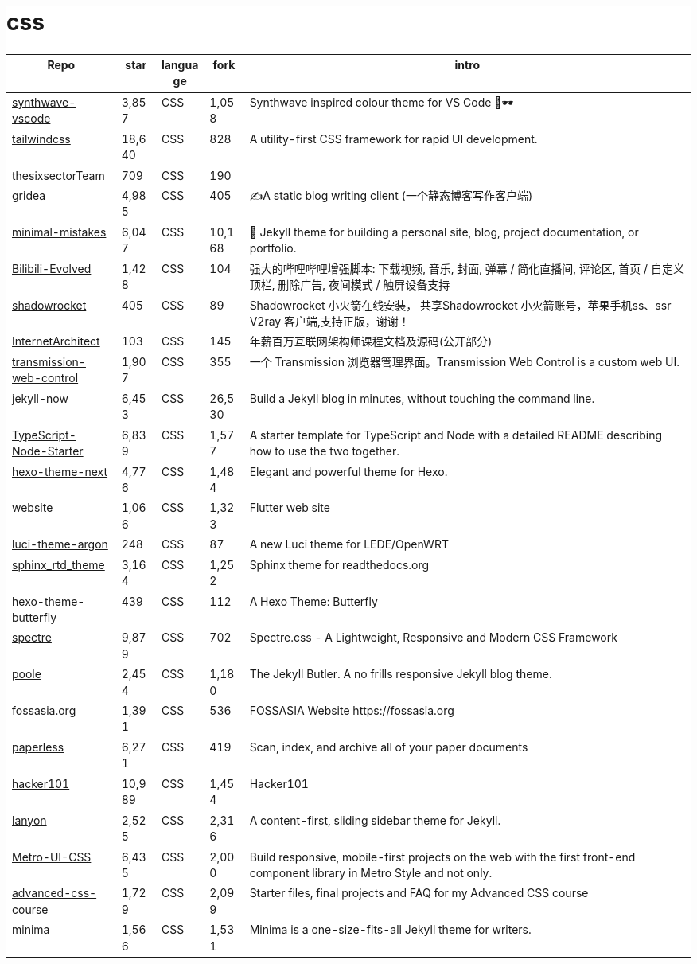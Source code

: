 
# css

Repo|star|language|fork|intro
-|-|-|-|-
[synthwave-vscode](https://github.com/robb0wen/synthwave-vscode)|3,857|CSS|1,058|Synthwave inspired colour theme for VS Code 🌅🕶
[tailwindcss](https://github.com/tailwindcss/tailwindcss)|18,640|CSS|828|A utility-first CSS framework for rapid UI development.
[thesixsectorTeam](https://github.com/canxin0523/thesixsectorTeam)|709|CSS|190|
[gridea](https://github.com/getgridea/gridea)|4,985|CSS|405|✍️A static blog writing client (一个静态博客写作客户端)
[minimal-mistakes](https://github.com/mmistakes/minimal-mistakes)|6,047|CSS|10,168|📐 Jekyll theme for building a personal site, blog, project documentation, or portfolio.
[Bilibili-Evolved](https://github.com/the1812/Bilibili-Evolved)|1,428|CSS|104|强大的哔哩哔哩增强脚本: 下载视频, 音乐, 封面, 弹幕 / 简化直播间, 评论区, 首页 / 自定义顶栏, 删除广告, 夜间模式 / 触屏设备支持
[shadowrocket](https://github.com/v2ss/shadowrocket)|405|CSS|89|Shadowrocket 小火箭在线安装， 共享Shadowrocket 小火箭账号，苹果手机ss、ssr V2ray 客户端,支持正版，谢谢！
[InternetArchitect](https://github.com/bjmashibing/InternetArchitect)|103|CSS|145|年薪百万互联网架构师课程文档及源码(公开部分)
[transmission-web-control](https://github.com/ronggang/transmission-web-control)|1,907|CSS|355|一个 Transmission 浏览器管理界面。Transmission Web Control is a custom web UI.
[jekyll-now](https://github.com/barryclark/jekyll-now)|6,453|CSS|26,530|Build a Jekyll blog in minutes, without touching the command line.
[TypeScript-Node-Starter](https://github.com/microsoft/TypeScript-Node-Starter)|6,839|CSS|1,577|A starter template for TypeScript and Node with a detailed README describing how to use the two together.
[hexo-theme-next](https://github.com/theme-next/hexo-theme-next)|4,776|CSS|1,484|Elegant and powerful theme for Hexo.
[website](https://github.com/flutter/website)|1,066|CSS|1,323|Flutter web site
[luci-theme-argon](https://github.com/jerrykuku/luci-theme-argon)|248|CSS|87|A new Luci theme for LEDE/OpenWRT
[sphinx_rtd_theme](https://github.com/readthedocs/sphinx_rtd_theme)|3,164|CSS|1,252|Sphinx theme for readthedocs.org
[hexo-theme-butterfly](https://github.com/jerryc127/hexo-theme-butterfly)|439|CSS|112|A Hexo Theme: Butterfly
[spectre](https://github.com/picturepan2/spectre)|9,879|CSS|702|Spectre.css - A Lightweight, Responsive and Modern CSS Framework
[poole](https://github.com/poole/poole)|2,454|CSS|1,180|The Jekyll Butler. A no frills responsive Jekyll blog theme.
[fossasia.org](https://github.com/fossasia/fossasia.org)|1,391|CSS|536|FOSSASIA Website https://fossasia.org
[paperless](https://github.com/the-paperless-project/paperless)|6,271|CSS|419|Scan, index, and archive all of your paper documents
[hacker101](https://github.com/Hacker0x01/hacker101)|10,989|CSS|1,454|Hacker101
[lanyon](https://github.com/poole/lanyon)|2,525|CSS|2,316|A content-first, sliding sidebar theme for Jekyll.
[Metro-UI-CSS](https://github.com/olton/Metro-UI-CSS)|6,435|CSS|2,000|Build responsive, mobile-first projects on the web with the first front-end component library in Metro Style and not only.
[advanced-css-course](https://github.com/jonasschmedtmann/advanced-css-course)|1,729|CSS|2,099|Starter files, final projects and FAQ for my Advanced CSS course
[minima](https://github.com/jekyll/minima)|1,566|CSS|1,531|Minima is a one-size-fits-all Jekyll theme for writers.
